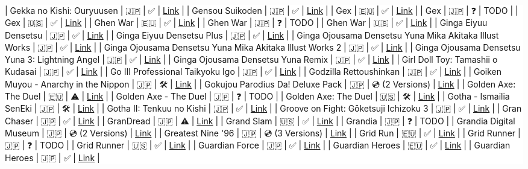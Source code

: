 | Gekka no Kishi: Ouryuusen                                | :jp:   | :white_check_mark:  | [Link](../../../Regions/Retails/Japan/T-20606G/01/README.md)    |
| Gensou Suikoden                                          | :jp:   | :white_check_mark:  | [Link](../../../Regions/Retails/Japan/T-9525G/01/README.md)     |
| Gex                                                      | :eu:   | :white_check_mark:  | [Link](../../../Regions/Retails/Europe/T-15904H50/01/README.md) |
| Gex                                                      | :jp:   | :question:          | TODO                                                            |
| Gex                                                      | :us:   | :white_check_mark:  | [Link](../../../Regions/Retails/USA/T-15904H/01/README.md)      |
| Ghen War                                                 | :eu:   | :white_check_mark:  | [Link](../../../Regions/Retails/Europe/T-7010H-50/01/README.md) |
| Ghen War                                                 | :jp:   | :question:          | TODO                                                            |
| Ghen War                                                 | :us:   | :white_check_mark:  | [Link](../../../Regions/Retails/USA/MK-81001/01/README.md)      |
| Ginga Eiyuu Densetsu                                     | :jp:   | :white_check_mark:  | [Link](../../../Regions/Retails/Japan/T-22301G/01/README.md)    |
| Ginga Eiyuu Densetsu Plus                                | :jp:   | :white_check_mark:  | [Link](../../../Regions/Retails/Japan/T-22303G/01/README.md)    |
| Ginga Ojousama Densetsu Yuna Mika Akitaka Illust Works   | :jp:   | :white_check_mark:  | [Link](../../../Regions/Retails/Japan/T-14308G/01/README.md)    |
| Ginga Ojousama Densetsu Yuna Mika Akitaka Illust Works 2 | :jp:   | :white_check_mark:  | [Link](../../../Regions/Retails/Japan/T-14323G/01/README.md)    |
| Ginga Ojousama Densetsu Yuna 3: Lightning Angel          | :jp:   | :white_check_mark:  | [Link](../../../Regions/Retails/Japan/T-14311G/01/README.md)    |
| Ginga Ojousama Densetsu Yuna Remix                       | :jp:   | :white_check_mark:  | [Link](../../../Regions/Retails/Japan/T-14307G/01/README.md)    |
| Girl Doll Toy: Tamashii o Kudasai                        | :jp:   | :white_check_mark:  | [Link](../../../Regions/Retails/Japan/T-37002G/01/README.md)    |
| Go III Professional Taikyoku Igo                         | :jp:   | :white_check_mark:  | [Link](../../../Regions/Retails/Japan/T-29003G/01/README.md)    |
| Godzilla Rettoushinkan                                   | :jp:   | :white_check_mark:  | [Link](../../../Regions/Retails/Japan/GS-9050/01/README.md)     |
| Goiken Muyou - Anarchy in the Nippon                     | :jp:   | :hammer_and_wrench: | [Link](../../../Regions/Retails/Japan/T-28902G/01/README.md)    |
| Gokujou Parodius Da! Deluxe Pack                         | :jp:   | :cd: (2 Versions)   | [Link](../../../Regions/Retails/Japan/T-9501G/01/README.md)     |
| Golden Axe: The Duel                                     | :eu:   | :warning:           | [Link](../../../Regions/Retails/Europe/MK-81045/01/README.md)   |
| Golden Axe - The Duel                                    | :jp:   | :question:          | TODO                                                            |
| Golden Axe: The Duel                                     | :us:   | :hammer_and_wrench: | [Link](../../../Regions/Retails/USA/MK-81045/01/README.md)      |
| Gotha - Ismailia SenEki                                  | :jp:   | :hammer_and_wrench: | [Link](../../../Regions/Retails/Japan/GS-9009/01/README.md)     |
| Gotha II: Tenkuu no Kishi                                | :jp:   | :white_check_mark:  | [Link](../../../Regions/Retails/Japan/T-7608G/01/README.md)     |
| Groove on Fight: Gōketsuji Ichizoku 3                    | :jp:   | :white_check_mark:  | [Link](../../../Regions/Retails/Japan/T-14411G/01/README.md)    |
| Gran Chaser                                              | :jp:   | :white_check_mark:  | [Link](../../../Regions/Retails/Japan/GS-9022/01/README.md)     |
| GranDread                                                | :jp:   | :warning:           | [Link](../../../Regions/Retails/Japan/T-20603G/01/README.md)    |
| Grand Slam                                               | :us:   | :white_check_mark:  | [Link](../../../Regions/Retails/USA/T-07004H/01/README.md)      |
| Grandia                                                  | :jp:   | :question:          | TODO                                                            |
| Grandia Digital Museum                                   | :jp:   | :cd: (2 Versions)   | [Link](../../../Regions/Retails/Japan/T-4512G/01/README.md)     |
| Greatest Nine '96                                        | :jp:   | :cd: (3 Versions)   | [Link](../../../Regions/Retails/Japan/GS-9086/01/README.md)     |
| Grid Run                                                 | :eu:   | :white_check_mark:  | [Link](../../../Regions/Retails/Europe/T-7016H-50/01/README.md) |
| Grid Runner                                              | :jp:   | :question:          | TODO                                                            |
| Grid Runner                                              | :us:   | :white_check_mark:  | [Link](../../../Regions/Retails/USA/T-7025H/01/README.md)       |
| Guardian Force                                           | :jp:   | :white_check_mark:  | [Link](../../../Regions/Retails/Japan/T-9905G/01/README.md)     |
| Guardian Heroes                                          | :eu:   | :white_check_mark:  | [Link](../../../Regions/Retails/Europe/MK-81035/01/README.md)   |
| Guardian Heroes                                          | :jp:   | :white_check_mark:  | [Link](../../../Regions/Retails/Japan/GS-9031/01/README.md)     |